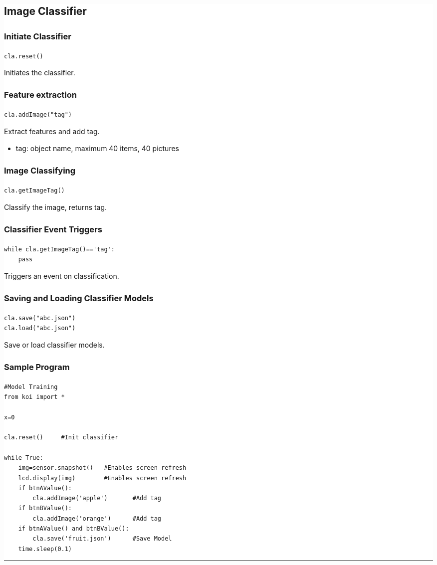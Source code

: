 ## Image Classifier

### Initiate Classifier

    cla.reset()
    
Initiates the classifier.

### Feature extraction

    cla.addImage("tag")

Extract features and add tag.

- tag: object name, maximum 40 items, 40 pictures

### Image Classifying

    cla.getImageTag()
    
Classify the image, returns tag.

### Classifier Event Triggers

    while cla.getImageTag()=='tag':
        pass
    
Triggers an event on classification.

### Saving and Loading Classifier Models

    cla.save("abc.json")
    cla.load("abc.json")
    
Save or load classifier models.

### Sample Program

    #Model Training
    from koi import *
    
    x=0
    
    cla.reset()     #Init classifier
    
    while True:
        img=sensor.snapshot()   #Enables screen refresh
        lcd.display(img)        #Enables screen refresh
        if btnAValue():
            cla.addImage('apple')       #Add tag
        if btnBValue():
            cla.addImage('orange')      #Add tag
        if btnAValue() and btnBValue():
            cla.save('fruit.json')      #Save Model
        time.sleep(0.1)

---